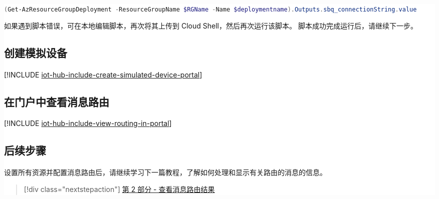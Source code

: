 ```powershell
(Get-AzResourceGroupDeployment -ResourceGroupName $RGName -Name $deploymentname).Outputs.sbq_connectionString.value
```

如果遇到脚本错误，可在本地编辑脚本，再次将其上传到 Cloud Shell，然后再次运行该脚本。 脚本成功完成运行后，请继续下一步。

## <a name="create-simulated-device"></a>创建模拟设备

[!INCLUDE [iot-hub-include-create-simulated-device-portal](../../includes/iot-hub-include-create-simulated-device-portal.md)]

## <a name="view-message-routing-in-the-portal"></a>在门户中查看消息路由

[!INCLUDE [iot-hub-include-view-routing-in-portal](../../includes/iot-hub-include-view-routing-in-portal.md)]

## <a name="next-steps"></a>后续步骤

设置所有资源并配置消息路由后，请继续学习下一篇教程，了解如何处理和显示有关路由的消息的信息。

> [!div class="nextstepaction"]
> [第 2 部分 - 查看消息路由结果](tutorial-routing-view-message-routing-results.md)

